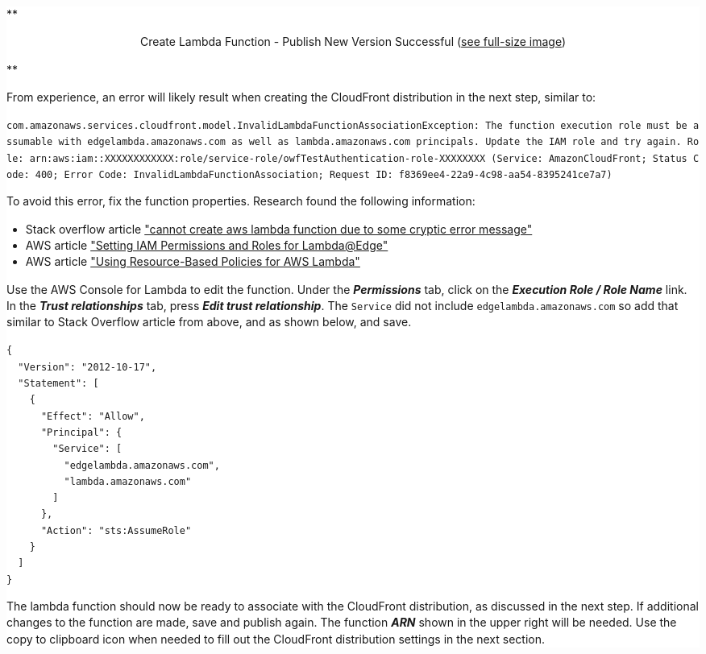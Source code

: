 **<p style="text-align: center;">
Create Lambda Function - Publish New Version Successful (<a href="../images/cloudfront-lambda-7.png">see full-size image</a>)
</p>**

From experience, an error will likely result when creating the CloudFront distribution in the next step, similar to:

```
com.amazonaws.services.cloudfront.model.InvalidLambdaFunctionAssociationException: The function execution role must be assumable with edgelambda.amazonaws.com as well as lambda.amazonaws.com principals. Update the IAM role and try again. Role: arn:aws:iam::XXXXXXXXXXXX:role/service-role/owfTestAuthentication-role-XXXXXXXX (Service: AmazonCloudFront; Status Code: 400; Error Code: InvalidLambdaFunctionAssociation; Request ID: f8369ee4-22a9-4c98-aa54-8395241ce7a7)
```

To avoid this error, fix the function properties.  Research found the following information:

* Stack overflow article ["cannot create aws lambda function due to some cryptic error message"](https://stackoverflow.com/questions/53796032/cannot-create-aws-lamda-function-due-to-some-cryptic-error-message)
* AWS article ["Setting IAM Permissions and Roles for Lambda@Edge"](https://docs.aws.amazon.com/AmazonCloudFront/latest/DeveloperGuide/lambda-edge-permissions.html)
* AWS article ["Using Resource-Based Policies for AWS Lambda"](https://docs.aws.amazon.com/lambda/latest/dg/access-control-resource-based.html)

Use the AWS Console for Lambda to edit the function.  Under the ***Permissions*** tab, click on the ***Execution Role / Role Name*** link.
In the ***Trust relationships*** tab, press ***Edit trust relationship***.
The `Service` did not include `edgelambda.amazonaws.com` so add that similar to Stack Overflow article from above,
and as shown below, and save.

```
{
  "Version": "2012-10-17",
  "Statement": [
    {
      "Effect": "Allow",
      "Principal": {
        "Service": [
          "edgelambda.amazonaws.com",
          "lambda.amazonaws.com"
        ]
      },
      "Action": "sts:AssumeRole"
    }
  ]
}
```

The lambda function should now be ready to associate with the CloudFront distribution,
as discussed in the next step.
If additional changes to the function are made, save and publish again.
The function ***ARN*** shown in the upper right will be needed.
Use the copy to clipboard icon when needed to fill out the CloudFront distribution settings in the next section.
